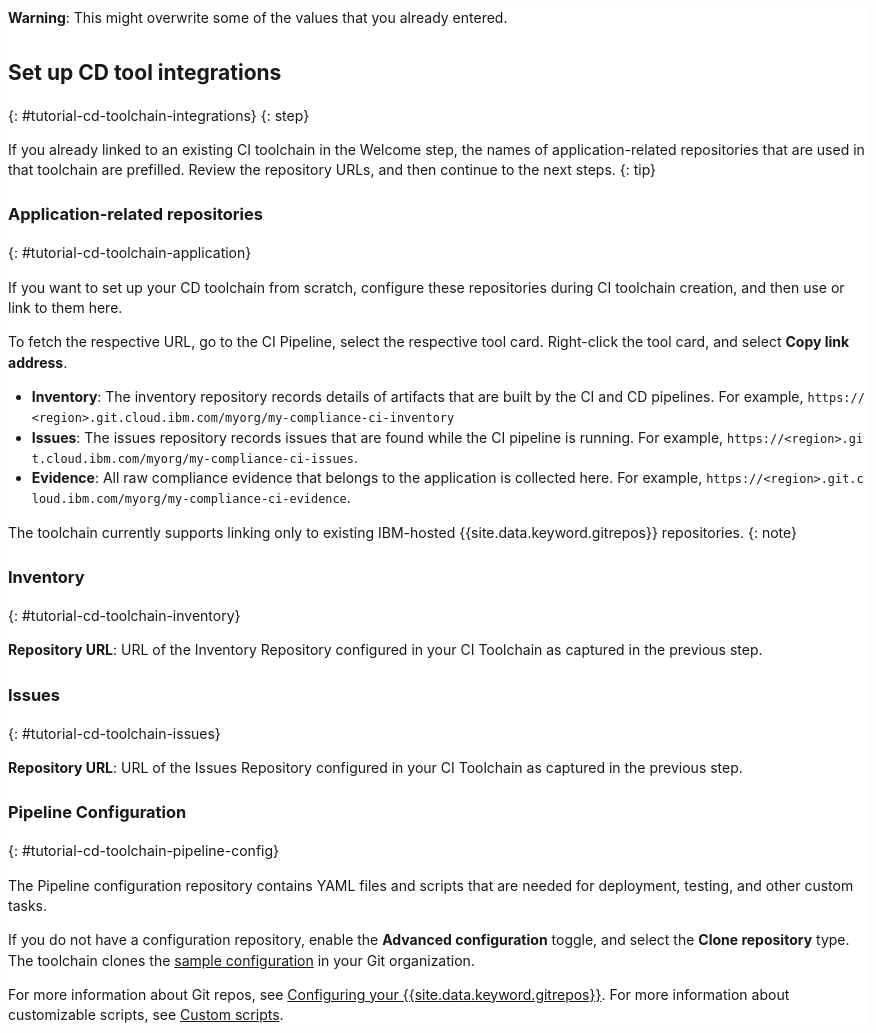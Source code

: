 **Warning**: This might overwrite some of the values that you already entered.

## Set up CD tool integrations
{: #tutorial-cd-toolchain-integrations}
{: step}

If you already linked to an existing CI toolchain in the Welcome step, the names of application-related repositories that are used in that toolchain are prefilled. Review the repository URLs, and then continue to the next steps.
{: tip}

### Application-related repositories
{: #tutorial-cd-toolchain-application}

If you want to set up your CD toolchain from scratch, configure these repositories during CI toolchain creation, and then use or link to them here.

To fetch the respective URL, go to the CI Pipeline, select the respective tool card. Right-click the tool card, and select **Copy link address**.

* **Inventory**: The inventory repository records details of artifacts that are built by the CI and CD pipelines. For example, `https://<region>.git.cloud.ibm.com/myorg/my-compliance-ci-inventory`
* **Issues**: The issues repository records issues that are found while the CI pipeline is running. For example, `https://<region>.git.cloud.ibm.com/myorg/my-compliance-ci-issues`.
* **Evidence**: All raw compliance evidence that belongs to the application is collected here. For example, `https://<region>.git.cloud.ibm.com/myorg/my-compliance-ci-evidence`.

The toolchain currently supports linking only to existing IBM-hosted {{site.data.keyword.gitrepos}} repositories.
{: note}

### Inventory
{: #tutorial-cd-toolchain-inventory}

**Repository URL**: URL of the Inventory Repository configured in your CI Toolchain as captured in the previous step.

### Issues
{: #tutorial-cd-toolchain-issues}

**Repository URL**: URL of the Issues Repository configured in your CI Toolchain as captured in the previous step.

### Pipeline Configuration
{: #tutorial-cd-toolchain-pipeline-config}

The Pipeline configuration repository contains YAML files and scripts that are needed for deployment, testing, and other custom tasks.

If you do not have a configuration repository, enable the **Advanced configuration** toggle, and select the **Clone repository** type. The toolchain clones the [sample configuration](https://us-south.git.cloud.ibm.com/open-toolchain/hello-compliance-deployment) in your Git organization.

For more information about Git repos, see [Configuring your {{site.data.keyword.gitrepos}}](/docs/devsecops?topic=devsecops-cd-devsecops-config-github). For more information about customizable scripts, see [Custom scripts](/docs/devsecops?topic=devsecops-custom-scripts).

